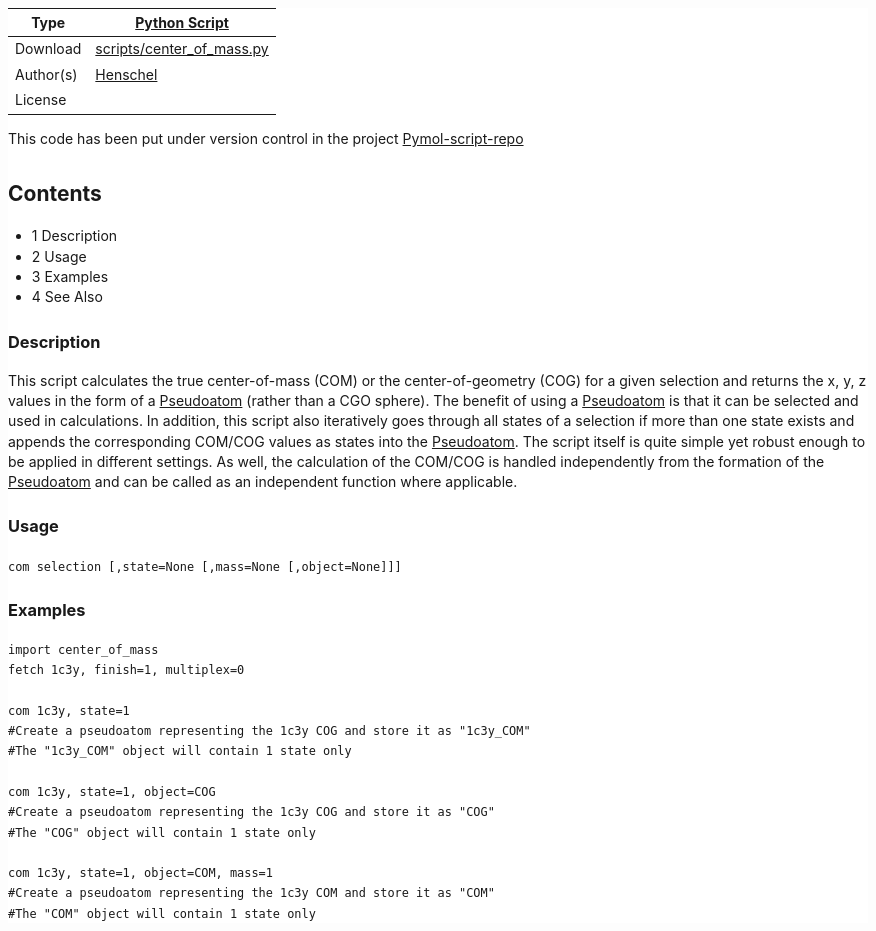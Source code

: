 Type  | [Python Script](/index.php/Running_Scripts "Running Scripts")  
---|---  
Download  | [scripts/center_of_mass.py](https://raw.githubusercontent.com/Pymol-Scripts/Pymol-script-repo/master/scripts/center_of_mass.py)  
Author(s)  | [Henschel](/index.php?title=User:Henschel&action=edit&redlink=1 "User:Henschel \(page does not exist\)")  
License  |   
This code has been put under version control in the project [Pymol-script-repo](/index.php/Git_intro "Git intro")  
  
## Contents

  * 1 Description
  * 2 Usage
  * 3 Examples
  * 4 See Also



### Description

This script calculates the true center-of-mass (COM) or the center-of-geometry (COG) for a given selection and returns the x, y, z values in the form of a [Pseudoatom](/index.php/Pseudoatom "Pseudoatom") (rather than a CGO sphere). The benefit of using a [Pseudoatom](/index.php/Pseudoatom "Pseudoatom") is that it can be selected and used in calculations. In addition, this script also iteratively goes through all states of a selection if more than one state exists and appends the corresponding COM/COG values as states into the [Pseudoatom](/index.php/Pseudoatom "Pseudoatom"). The script itself is quite simple yet robust enough to be applied in different settings. As well, the calculation of the COM/COG is handled independently from the formation of the [Pseudoatom](/index.php/Pseudoatom "Pseudoatom") and can be called as an independent function where applicable. 

### Usage
    
    
    com selection [,state=None [,mass=None [,object=None]]]
    

  


### Examples
    
    
    import center_of_mass
    fetch 1c3y, finish=1, multiplex=0
    
    com 1c3y, state=1
    #Create a pseudoatom representing the 1c3y COG and store it as "1c3y_COM"
    #The "1c3y_COM" object will contain 1 state only
    
    com 1c3y, state=1, object=COG
    #Create a pseudoatom representing the 1c3y COG and store it as "COG"
    #The "COG" object will contain 1 state only
    
    com 1c3y, state=1, object=COM, mass=1
    #Create a pseudoatom representing the 1c3y COM and store it as "COM"
    #The "COM" object will contain 1 state only
    